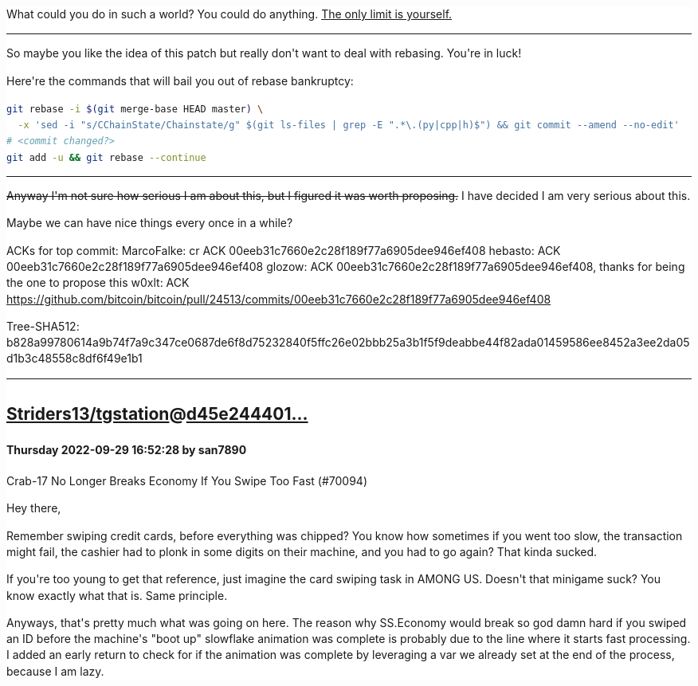   What could you do in such a world? You could do anything. [The only limit is yourself.](https://zombo.com/)

  ---

  So maybe you like the idea of this patch but really don't want to deal with rebasing. You're in luck!

  Here're the commands that will bail you out of rebase bankruptcy:

  ```sh
  git rebase -i $(git merge-base HEAD master) \
    -x 'sed -i "s/CChainState/Chainstate/g" $(git ls-files | grep -E ".*\.(py|cpp|h)$") && git commit --amend --no-edit'
  # <commit changed?>
  git add -u && git rebase --continue
  ```

  ---

  ~~Anyway I'm not sure how serious I am about this, but I figured it was worth proposing.~~ I have decided I am very serious about this.

  Maybe we can have nice things every once in a while?

ACKs for top commit:
  MarcoFalke:
    cr ACK 00eeb31c7660e2c28f189f77a6905dee946ef408
  hebasto:
    ACK 00eeb31c7660e2c28f189f77a6905dee946ef408
  glozow:
    ACK 00eeb31c7660e2c28f189f77a6905dee946ef408, thanks for being the one to propose this
  w0xlt:
    ACK https://github.com/bitcoin/bitcoin/pull/24513/commits/00eeb31c7660e2c28f189f77a6905dee946ef408

Tree-SHA512: b828a99780614a9b74f7a9c347ce0687de6f8d75232840f5ffc26e02bbb25a3b1f5f9deabbe44f82ada01459586ee8452a3ee2da05d1b3c48558c8df6f49e1b1

---
## [Striders13/tgstation](https://github.com/Striders13/tgstation)@[d45e244401...](https://github.com/Striders13/tgstation/commit/d45e244401425d34edc38e3dd2f3c2bbdbcec7ce)
#### Thursday 2022-09-29 16:52:28 by san7890

Crab-17 No Longer Breaks Economy If You Swipe Too Fast (#70094)

Hey there,

Remember swiping credit cards, before everything was chipped? You know how sometimes if you went too slow, the transaction might fail, the cashier had to plonk in some digits on their machine, and you had to go again? That kinda sucked.

If you're too young to get that reference, just imagine the card swiping task in AMONG US. Doesn't that minigame suck? You know exactly what that is. Same principle.

Anyways, that's pretty much what was going on here. The reason why SS.Economy would break so god damn hard if you swiped an ID before the machine's "boot up" slowflake animation was complete is probably due to the line where it starts fast processing. I added an early return to check for if the animation was complete by leveraging a var we already set at the end of the process, because I am lazy.
